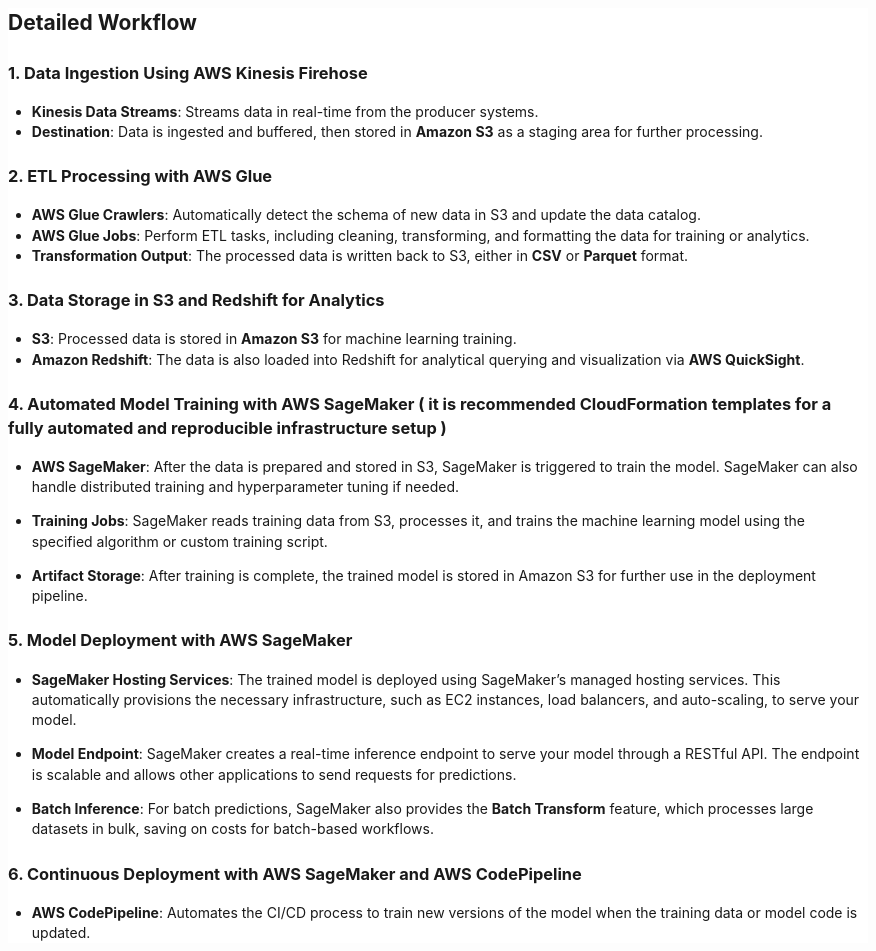 ## Detailed Workflow

### 1. Data Ingestion Using AWS Kinesis Firehose

- **Kinesis Data Streams**: Streams data in real-time from the producer systems.
- **Destination**: Data is ingested and buffered, then stored in **Amazon S3** as a staging area for further processing.

### 2. ETL Processing with AWS Glue

- **AWS Glue Crawlers**: Automatically detect the schema of new data in S3 and update the data catalog.
- **AWS Glue Jobs**: Perform ETL tasks, including cleaning, transforming, and formatting the data for training or analytics. 
- **Transformation Output**: The processed data is written back to S3, either in **CSV** or **Parquet** format.

### 3. Data Storage in S3 and Redshift for Analytics

- **S3**: Processed data is stored in **Amazon S3** for machine learning training.
- **Amazon Redshift**: The data is also loaded into Redshift for analytical querying and visualization via **AWS QuickSight**.

### 4. Automated Model Training with AWS SageMaker ( it is recommended CloudFormation templates for a fully automated and reproducible infrastructure setup )

- **AWS SageMaker**: After the data is prepared and stored in S3, SageMaker is triggered to train the model. SageMaker can also handle distributed training and hyperparameter tuning if needed.
  
- **Training Jobs**: SageMaker reads training data from S3, processes it, and trains the machine learning model using the specified algorithm or custom training script.

- **Artifact Storage**: After training is complete, the trained model is stored in Amazon S3 for further use in the deployment pipeline.

### 5. Model Deployment with AWS SageMaker

- **SageMaker Hosting Services**: The trained model is deployed using SageMaker’s managed hosting services. This automatically provisions the necessary infrastructure, such as EC2 instances, load balancers, and auto-scaling, to serve your model.

- **Model Endpoint**: SageMaker creates a real-time inference endpoint to serve your model through a RESTful API. The endpoint is scalable and allows other applications to send requests for predictions.

- **Batch Inference**: For batch predictions, SageMaker also provides the **Batch Transform** feature, which processes large datasets in bulk, saving on costs for batch-based workflows.

### 6. Continuous Deployment with AWS SageMaker and AWS CodePipeline

- **AWS CodePipeline**: Automates the CI/CD process to train new versions of the model when the training data or model code is updated.
